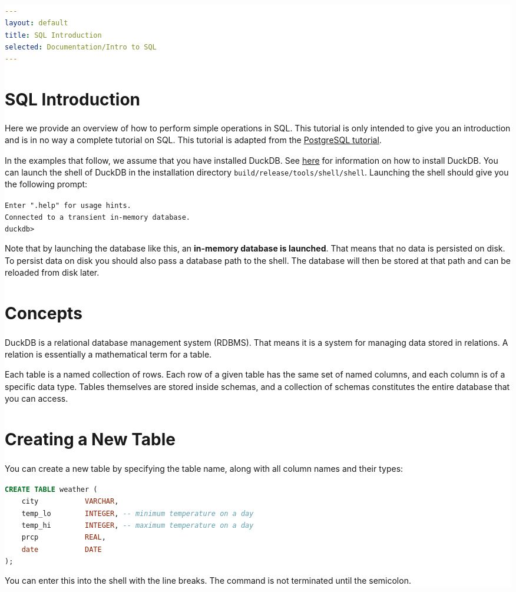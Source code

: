 ```yaml
---
layout: default
title: SQL Introduction
selected: Documentation/Intro to SQL
---
```

# SQL Introduction
Here we provide an overview of how to perform simple operations in SQL. This tutorial is only intended to give you an introduction and is in no way a complete tutorial on SQL. This tutorial is adapted from the [PostgreSQL tutorial](https://www.postgresql.org/docs/11/tutorial-sql-intro.html).

In the examples that follow, we assume that you have installed DuckDB. See [here](installation) for information on how to install DuckDB. You can launch the shell of DuckDB in the installation directory ``build/release/tools/shell/shell``. Launching the shell should give you the following prompt:

```
Enter ".help" for usage hints.
Connected to a transient in-memory database.
duckdb>
```

Note that by launching the database like this, an **in-memory database is launched**. That means that no data is persisted on disk. To persist data on disk you should also pass a database path to the shell. The database will then be stored at that path and can be reloaded from disk later.

# Concepts
DuckDB is a relational database management system (RDBMS). That means it is a system for managing data stored in relations. A relation is essentially a mathematical term for a table.

Each table is a named collection of rows. Each row of a given table has the same set of named columns, and each column is of a specific data type. Tables themselves are stored inside schemas, and a collection of schemas constitutes the entire database that you can access.

# Creating a New Table
You can create a new table by specifying the table name, along with all column names and their types:

```sql
CREATE TABLE weather (
    city           VARCHAR,
    temp_lo        INTEGER, -- minimum temperature on a day
    temp_hi        INTEGER, -- maximum temperature on a day
    prcp           REAL,
    date           DATE
);
```

You can enter this into the shell with the line breaks. The command is not terminated until the semicolon.
